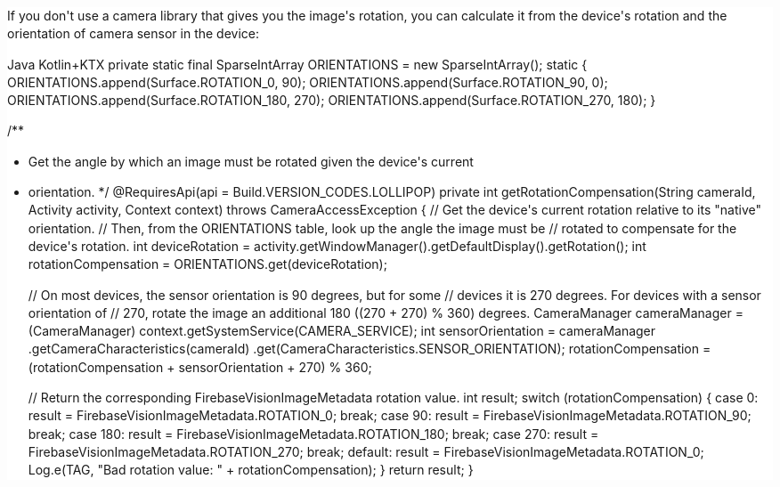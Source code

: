 If you don't use a camera library that gives you the image's rotation, you can calculate it from the device's rotation and the orientation of camera sensor in the device:

Java
Kotlin+KTX
private static final SparseIntArray ORIENTATIONS = new SparseIntArray();
static {
    ORIENTATIONS.append(Surface.ROTATION_0, 90);
    ORIENTATIONS.append(Surface.ROTATION_90, 0);
    ORIENTATIONS.append(Surface.ROTATION_180, 270);
    ORIENTATIONS.append(Surface.ROTATION_270, 180);
}

/**
 * Get the angle by which an image must be rotated given the device's current
 * orientation.
 */
@RequiresApi(api = Build.VERSION_CODES.LOLLIPOP)
private int getRotationCompensation(String cameraId, Activity activity, Context context)
        throws CameraAccessException {
    // Get the device's current rotation relative to its "native" orientation.
    // Then, from the ORIENTATIONS table, look up the angle the image must be
    // rotated to compensate for the device's rotation.
    int deviceRotation = activity.getWindowManager().getDefaultDisplay().getRotation();
    int rotationCompensation = ORIENTATIONS.get(deviceRotation);

    // On most devices, the sensor orientation is 90 degrees, but for some
    // devices it is 270 degrees. For devices with a sensor orientation of
    // 270, rotate the image an additional 180 ((270 + 270) % 360) degrees.
    CameraManager cameraManager = (CameraManager) context.getSystemService(CAMERA_SERVICE);
    int sensorOrientation = cameraManager
            .getCameraCharacteristics(cameraId)
            .get(CameraCharacteristics.SENSOR_ORIENTATION);
    rotationCompensation = (rotationCompensation + sensorOrientation + 270) % 360;

    // Return the corresponding FirebaseVisionImageMetadata rotation value.
    int result;
    switch (rotationCompensation) {
        case 0:
            result = FirebaseVisionImageMetadata.ROTATION_0;
            break;
        case 90:
            result = FirebaseVisionImageMetadata.ROTATION_90;
            break;
        case 180:
            result = FirebaseVisionImageMetadata.ROTATION_180;
            break;
        case 270:
            result = FirebaseVisionImageMetadata.ROTATION_270;
            break;
        default:
            result = FirebaseVisionImageMetadata.ROTATION_0;
            Log.e(TAG, "Bad rotation value: " + rotationCompensation);
    }
    return result;
}
